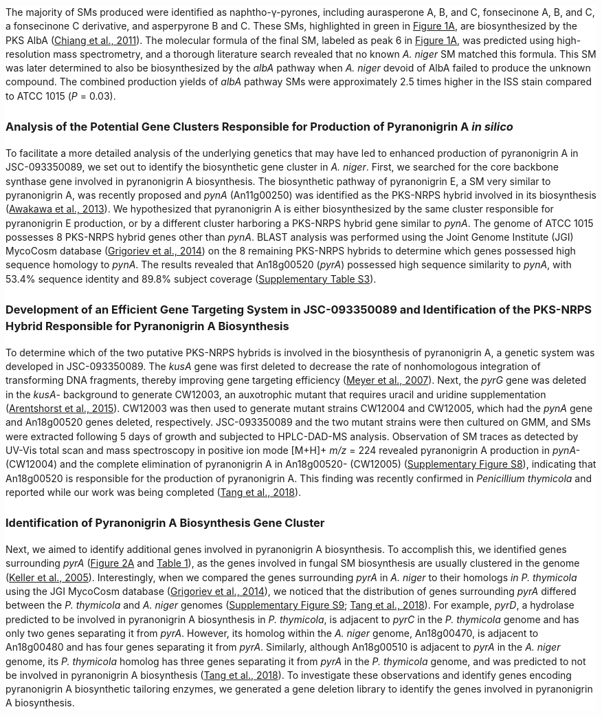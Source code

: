 The majority of SMs produced were identified as naphtho-γ-pyrones, including aurasperone A, B, and C, fonsecinone A, B, and C, a fonsecinone C derivative, and asperpyrone B and C. These SMs, highlighted in green in [Figure 1A](#F1), are biosynthesized by the PKS AlbA ([Chiang et al., 2011](#B9)). The molecular formula of the final SM, labeled as peak 6 in [Figure 1A](#F1), was predicted using high-resolution mass spectrometry, and a thorough literature search revealed that no known _A. niger_ SM matched this formula. This SM was later determined to also be biosynthesized by the _albA_ pathway when _A. niger_ devoid of AlbA failed to produce the unknown compound. The combined production yields of _albA_ pathway SMs were approximately 2.5 times higher in the ISS stain compared to ATCC 1015 (_P_ = 0.03).

### Analysis of the Potential Gene Clusters Responsible for Production of Pyranonigrin A _in silico_

To facilitate a more detailed analysis of the underlying genetics that may have led to enhanced production of pyranonigrin A in JSC-093350089, we set out to identify the biosynthetic gene cluster in _A. niger_. First, we searched for the core backbone synthase gene involved in pyranonigrin A biosynthesis. The biosynthetic pathway of pyranonigrin E, a SM very similar to pyranonigrin A, was recently proposed and _pynA_ (An11g00250) was identified as the PKS-NRPS hybrid involved in its biosynthesis ([Awakawa et al., 2013](#B4)). We hypothesized that pyranonigrin A is either biosynthesized by the same cluster responsible for pyranonigrin E production, or by a different cluster harboring a PKS-NRPS hybrid gene similar to _pynA_. The genome of ATCC 1015 possesses 8 PKS-NRPS hybrid genes other than _pynA_. BLAST analysis was performed using the Joint Genome Institute (JGI) MycoCosm database ([Grigoriev et al., 2014](#B17)) on the 8 remaining PKS-NRPS hybrids to determine which genes possessed high sequence homology to _pynA_. The results revealed that An18g00520 (_pyrA_) possessed high sequence similarity to _pynA_, with 53.4% sequence identity and 89.8% subject coverage ([Supplementary Table S3](#DS1)).

### Development of an Efficient Gene Targeting System in JSC-093350089 and Identification of the PKS-NRPS Hybrid Responsible for Pyranonigrin A Biosynthesis

To determine which of the two putative PKS-NRPS hybrids is involved in the biosynthesis of pyranonigrin A, a genetic system was developed in JSC-093350089. The _kusA_ gene was first deleted to decrease the rate of nonhomologous integration of transforming DNA fragments, thereby improving gene targeting efficiency ([Meyer et al., 2007](#B28)). Next, the _pyrG_ gene was deleted in the _kusA_\- background to generate CW12003, an auxotrophic mutant that requires uracil and uridine supplementation ([Arentshorst et al., 2015](#B3)). CW12003 was then used to generate mutant strains CW12004 and CW12005, which had the _pynA_ gene and An18g00520 genes deleted, respectively. JSC-093350089 and the two mutant strains were then cultured on GMM, and SMs were extracted following 5 days of growth and subjected to HPLC-DAD-MS analysis. Observation of SM traces as detected by UV-Vis total scan and mass spectroscopy in positive ion mode \[M+H\]+ _m/z_ = 224 revealed pyranonigrin A production in _pynA-_ (CW12004) and the complete elimination of pyranonigrin A in An18g00520- (CW12005) ([Supplementary Figure S8](#DS1)), indicating that An18g00520 is responsible for the production of pyranonigrin A. This finding was recently confirmed in _Penicillium thymicola_ and reported while our work was being completed ([Tang et al., 2018](#B46)).

### Identification of Pyranonigrin A Biosynthesis Gene Cluster

Next, we aimed to identify additional genes involved in pyranonigrin A biosynthesis. To accomplish this, we identified genes surrounding _pyrA_ ([Figure 2A](#F2) and [Table 1](#T1)), as the genes involved in fungal SM biosynthesis are usually clustered in the genome ([Keller et al., 2005](#B21)). Interestingly, when we compared the genes surrounding _pyrA_ in _A. niger_ to their homologs _in P. thymicola_ using the JGI MycoCosm database ([Grigoriev et al., 2014](#B17)), we noticed that the distribution of genes surrounding _pyrA_ differed between the _P. thymicola_ and _A. niger_ genomes ([Supplementary Figure S9](#DS1); [Tang et al., 2018](#B46)). For example, _pyrD_, a hydrolase predicted to be involved in pyranonigrin A biosynthesis in _P. thymicola_, is adjacent to _pyrC_ in the _P. thymicola_ genome and has only two genes separating it from _pyrA_. However, its homolog within the _A. niger_ genome, An18g00470, is adjacent to An18g00480 and has four genes separating it from _pyrA_. Similarly, although An18g00510 is adjacent to _pyrA_ in the _A. niger_ genome, its _P. thymicola_ homolog has three genes separating it from _pyrA_ in the _P. thymicola_ genome, and was predicted to not be involved in pyranonigrin A biosynthesis ([Tang et al., 2018](#B46)). To investigate these observations and identify genes encoding pyranonigrin A biosynthetic tailoring enzymes, we generated a gene deletion library to identify the genes involved in pyranonigrin A biosynthesis.
